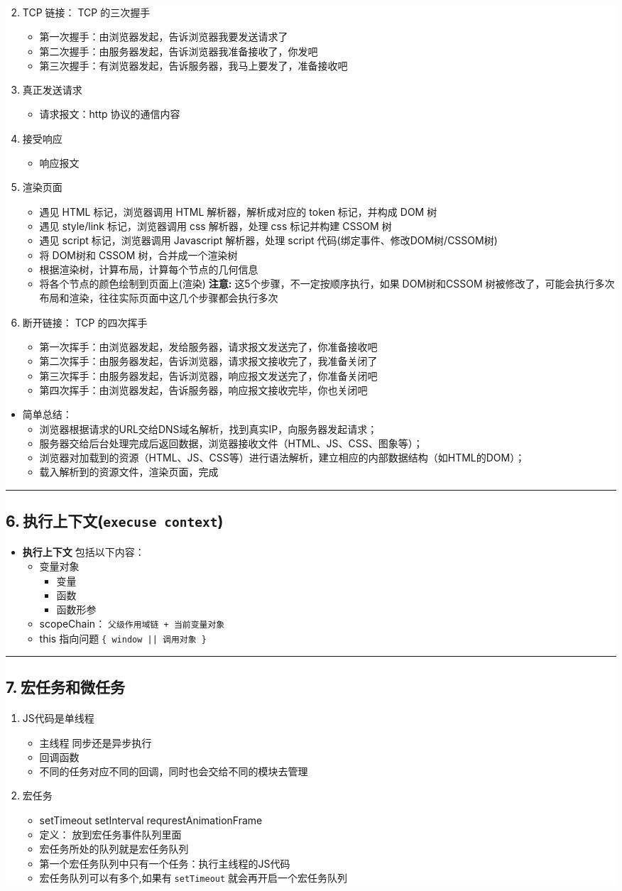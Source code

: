   2. TCP 链接： TCP 的三次握手
      - 第一次握手：由浏览器发起，告诉浏览器我要发送请求了
      - 第二次握手：由服务器发起，告诉浏览器我准备接收了，你发吧
      - 第三次握手：有浏览器发起，告诉服务器，我马上要发了，准备接收吧

  3. 真正发送请求
      - 请求报文：http 协议的通信内容

  4. 接受响应
      - 响应报文

  5. 渲染页面
      - 遇见 HTML 标记，浏览器调用 HTML 解析器，解析成对应的 token 标记，并构成 DOM 树
      - 遇见 style/link 标记，浏览器调用 css 解析器，处理 css 标记并构建 CSSOM 树
      - 遇见 script 标记，浏览器调用 Javascript 解析器，处理 script 代码(绑定事件、修改DOM树/CSSOM树)
      - 将 DOM树和 CSSOM 树，合并成一个渲染树
      - 根据渲染树，计算布局，计算每个节点的几何信息
      - 将各个节点的颜色绘制到页面上(渲染)
    **注意:** 这5个步骤，不一定按顺序执行，如果 DOM树和CSSOM 树被修改了，可能会执行多次布局和渲染，往往实际页面中这几个步骤都会执行多次

  6. 断开链接： TCP 的四次挥手
      - 第一次挥手：由浏览器发起，发给服务器，请求报文发送完了，你准备接收吧
      - 第二次挥手：由服务器发起，告诉浏览器，请求报文接收完了，我准备关闭了
      - 第三次挥手：由服务器发起，告诉浏览器，响应报文发送完了，你准备关闭吧
      - 第四次挥手：由浏览器发起，告诉服务器，响应报文接收完毕，你也关闭吧

  - 简单总结：
    - 浏览器根据请求的URL交给DNS域名解析，找到真实IP，向服务器发起请求；
    - 服务器交给后台处理完成后返回数据，浏览器接收文件（HTML、JS、CSS、图象等）；
    - 浏览器对加载到的资源（HTML、JS、CSS等）进行语法解析，建立相应的内部数据结构（如HTML的DOM）；
    - 载入解析到的资源文件，渲染页面，完成
---

## 6. 执行上下文(`execuse context`)
  - **执行上下文** 包括以下内容：
      - 变量对象
          - 变量
          - 函数
          - 函数形参
      - scopeChain： `父级作用域链 + 当前变量对象`
      - this 指向问题 `{ window || 调用对象 }`

---

## 7. 宏任务和微任务
  1. JS代码是单线程
      - 主线程  同步还是异步执行
      - 回调函数
      - 不同的任务对应不同的回调，同时也会交给不同的模块去管理

  2. 宏任务
      - setTimeout  setInterval  requrestAnimationFrame
      - 定义： 放到宏任务事件队列里面
      - 宏任务所处的队列就是宏任务队列
      - 第一个宏任务队列中只有一个任务：执行主线程的JS代码
      - 宏任务队列可以有多个,如果有 `setTimeout` 就会再开启一个宏任务队列
